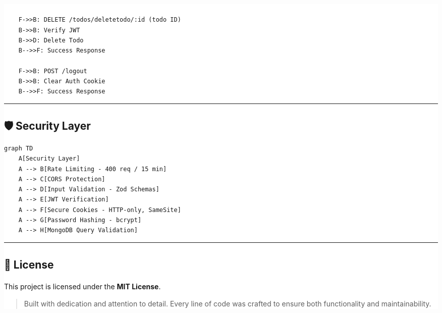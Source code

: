 ```mermaid

    F->>B: DELETE /todos/deletetodo/:id (todo ID)
    B->>B: Verify JWT
    B->>D: Delete Todo
    B-->>F: Success Response

    F->>B: POST /logout
    B->>B: Clear Auth Cookie
    B-->>F: Success Response
```

---



## 🛡️ Security Layer

```mermaid
graph TD
    A[Security Layer]
    A --> B[Rate Limiting - 400 req / 15 min]
    A --> C[CORS Protection]
    A --> D[Input Validation - Zod Schemas]
    A --> E[JWT Verification]
    A --> F[Secure Cookies - HTTP-only, SameSite]
    A --> G[Password Hashing - bcrypt]
    A --> H[MongoDB Query Validation]
```

---

## 📜 License
This project is licensed under the **MIT License**.  

> Built with dedication and attention to detail. Every line of code was crafted to ensure both functionality and maintainability.